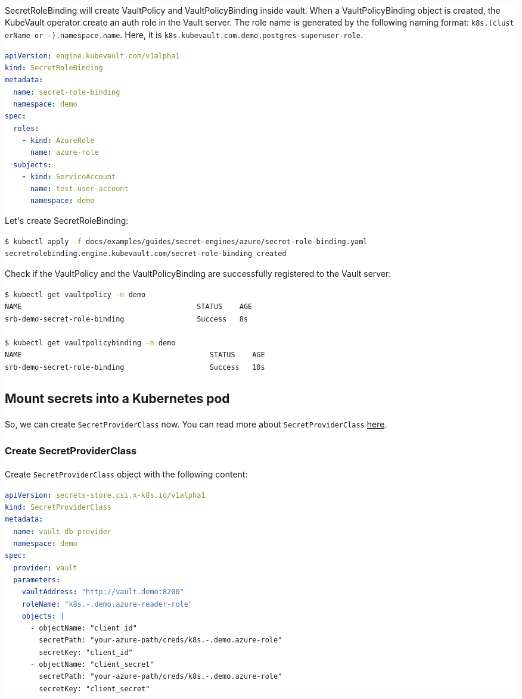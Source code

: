 SecretRoleBinding will create VaultPolicy and VaultPolicyBinding inside vault.
When a VaultPolicyBinding object is created, the KubeVault operator create an auth role in the Vault server. The role name is generated by the following naming format: `k8s.(clusterName or -).namespace.name`. Here, it is `k8s.kubevault.com.demo.postgres-superuser-role`.

```yaml
apiVersion: engine.kubevault.com/v1alpha1
kind: SecretRoleBinding
metadata:
  name: secret-role-binding
  namespace: demo
spec:
  roles:
    - kind: AzureRole
      name: azure-role
  subjects:
    - kind: ServiceAccount
      name: test-user-account
      namespace: demo
```

Let's create SecretRoleBinding:

```bash
$ kubectl apply -f docs/examples/guides/secret-engines/azure/secret-role-binding.yaml
secretrolebinding.engine.kubevault.com/secret-role-binding created
```
Check if the VaultPolicy and the VaultPolicyBinding are successfully registered to the Vault server:

```bash
$ kubectl get vaultpolicy -n demo
NAME                                         STATUS    AGE
srb-demo-secret-role-binding                 Success   8s

$ kubectl get vaultpolicybinding -n demo
NAME                                            STATUS    AGE
srb-demo-secret-role-binding                    Success   10s
```

## Mount secrets into a Kubernetes pod

So, we can create `SecretProviderClass` now. You can read more about `SecretProviderClass` [here](https://secrets-store-csi-driver.sigs.k8s.io/concepts.html#secretproviderclass).

### Create SecretProviderClass

Create `SecretProviderClass` object with the following content:

```yaml
apiVersion: secrets-store.csi.x-k8s.io/v1alpha1
kind: SecretProviderClass
metadata:
  name: vault-db-provider
  namespace: demo
spec:
  provider: vault
  parameters:
    vaultAddress: "http://vault.demo:8200"
    roleName: "k8s.-.demo.azure-reader-role"
    objects: |
      - objectName: "client_id"
        secretPath: "your-azure-path/creds/k8s.-.demo.azure-role"
        secretKey: "client_id"
      - objectName: "client_secret"
        secretPath: "your-azure-path/creds/k8s.-.demo.azure-role"
        secretKey: "client_secret"
```